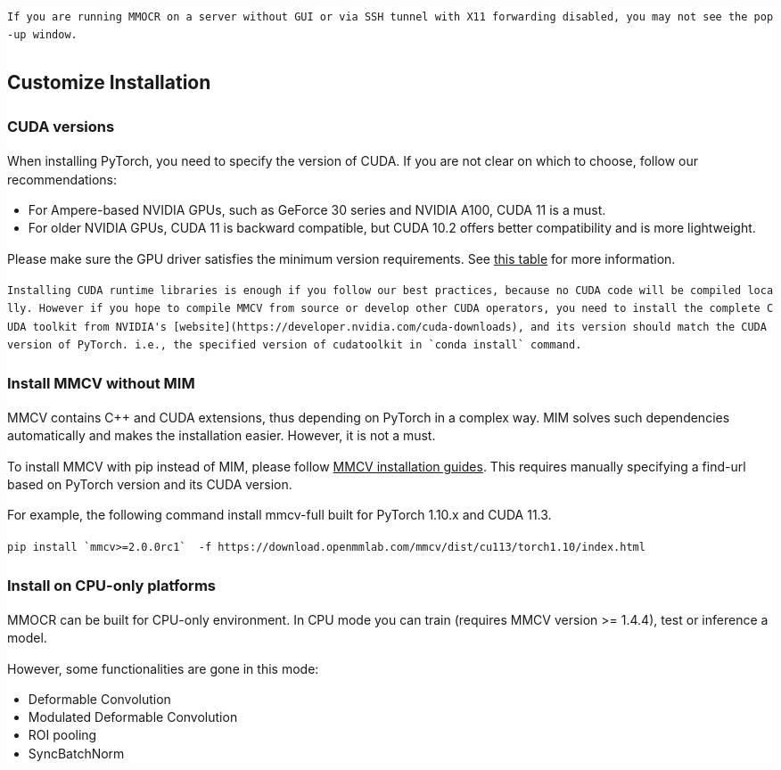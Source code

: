```{note}
If you are running MMOCR on a server without GUI or via SSH tunnel with X11 forwarding disabled, you may not see the pop-up window.
```

## Customize Installation

### CUDA versions

When installing PyTorch, you need to specify the version of CUDA. If you are not clear on which to choose, follow our recommendations:

- For Ampere-based NVIDIA GPUs, such as GeForce 30 series and NVIDIA A100, CUDA 11 is a must.
- For older NVIDIA GPUs, CUDA 11 is backward compatible, but CUDA 10.2 offers better compatibility and is more lightweight.

Please make sure the GPU driver satisfies the minimum version requirements. See [this table](https://docs.nvidia.com/cuda/cuda-toolkit-release-notes/index.html#cuda-major-component-versions__table-cuda-toolkit-driver-versions) for more information.

```{note}
Installing CUDA runtime libraries is enough if you follow our best practices, because no CUDA code will be compiled locally. However if you hope to compile MMCV from source or develop other CUDA operators, you need to install the complete CUDA toolkit from NVIDIA's [website](https://developer.nvidia.com/cuda-downloads), and its version should match the CUDA version of PyTorch. i.e., the specified version of cudatoolkit in `conda install` command.
```

### Install MMCV without MIM

MMCV contains C++ and CUDA extensions, thus depending on PyTorch in a complex way. MIM solves such dependencies automatically and makes the installation easier. However, it is not a must.

To install MMCV with pip instead of MIM, please follow [MMCV installation guides](https://mmcv.readthedocs.io/en/latest/get_started/installation.html). This requires manually specifying a find-url based on PyTorch version and its CUDA version.

For example, the following command install mmcv-full built for PyTorch 1.10.x and CUDA 11.3.

```shell
pip install `mmcv>=2.0.0rc1`  -f https://download.openmmlab.com/mmcv/dist/cu113/torch1.10/index.html
```

### Install on CPU-only platforms

MMOCR can be built for CPU-only environment. In CPU mode you can train (requires MMCV version >= 1.4.4), test or inference a model.

However, some functionalities are gone in this mode:

- Deformable Convolution
- Modulated Deformable Convolution
- ROI pooling
- SyncBatchNorm
